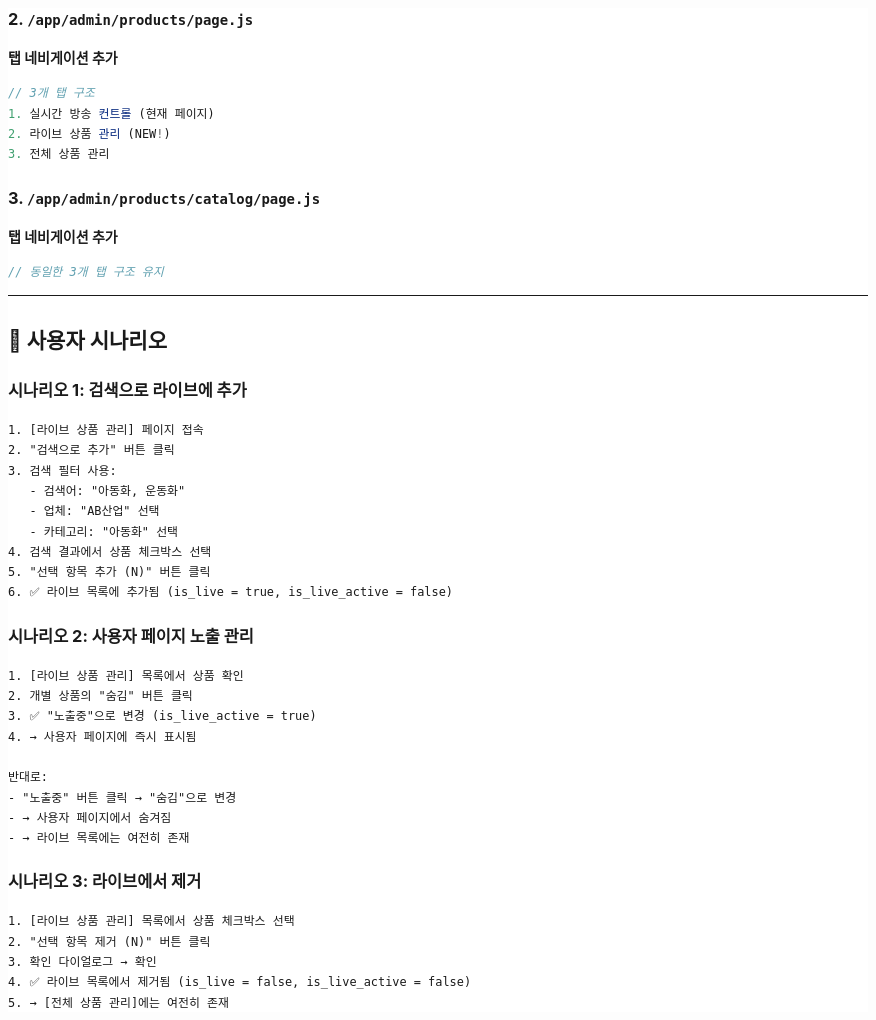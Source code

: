### 2. `/app/admin/products/page.js`
**탭 네비게이션 추가**

```javascript
// 3개 탭 구조
1. 실시간 방송 컨트롤 (현재 페이지)
2. 라이브 상품 관리 (NEW!)
3. 전체 상품 관리
```

### 3. `/app/admin/products/catalog/page.js`
**탭 네비게이션 추가**

```javascript
// 동일한 3개 탭 구조 유지
```

---

## 🎨 사용자 시나리오

### 시나리오 1: 검색으로 라이브에 추가

```
1. [라이브 상품 관리] 페이지 접속
2. "검색으로 추가" 버튼 클릭
3. 검색 필터 사용:
   - 검색어: "아동화, 운동화"
   - 업체: "AB산업" 선택
   - 카테고리: "아동화" 선택
4. 검색 결과에서 상품 체크박스 선택
5. "선택 항목 추가 (N)" 버튼 클릭
6. ✅ 라이브 목록에 추가됨 (is_live = true, is_live_active = false)
```

### 시나리오 2: 사용자 페이지 노출 관리

```
1. [라이브 상품 관리] 목록에서 상품 확인
2. 개별 상품의 "숨김" 버튼 클릭
3. ✅ "노출중"으로 변경 (is_live_active = true)
4. → 사용자 페이지에 즉시 표시됨

반대로:
- "노출중" 버튼 클릭 → "숨김"으로 변경
- → 사용자 페이지에서 숨겨짐
- → 라이브 목록에는 여전히 존재
```

### 시나리오 3: 라이브에서 제거

```
1. [라이브 상품 관리] 목록에서 상품 체크박스 선택
2. "선택 항목 제거 (N)" 버튼 클릭
3. 확인 다이얼로그 → 확인
4. ✅ 라이브 목록에서 제거됨 (is_live = false, is_live_active = false)
5. → [전체 상품 관리]에는 여전히 존재
```
